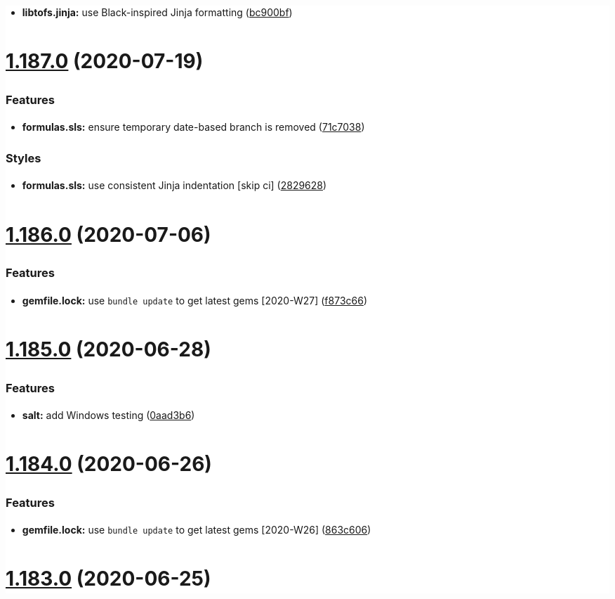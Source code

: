 * **libtofs.jinja:** use Black-inspired Jinja formatting ([bc900bf](https://github.com/myii/ssf-formula/commit/bc900bf57d6eefabc4184bd699932c4000d57faa))

# [1.187.0](https://github.com/myii/ssf-formula/compare/v1.186.0...v1.187.0) (2020-07-19)


### Features

* **formulas.sls:** ensure temporary date-based branch is removed ([71c7038](https://github.com/myii/ssf-formula/commit/71c703855b188ab3bfcc1eb3800a16d76feeaef7))


### Styles

* **formulas.sls:** use consistent Jinja indentation [skip ci] ([2829628](https://github.com/myii/ssf-formula/commit/282962846ff34b1a37177ff13081964e98d9afb6))

# [1.186.0](https://github.com/myii/ssf-formula/compare/v1.185.0...v1.186.0) (2020-07-06)


### Features

* **gemfile.lock:** use `bundle update` to get latest gems [2020-W27] ([f873c66](https://github.com/myii/ssf-formula/commit/f873c661fc88b93cfbcdcdbcb36be0ebda0c631c))

# [1.185.0](https://github.com/myii/ssf-formula/compare/v1.184.0...v1.185.0) (2020-06-28)


### Features

* **salt:** add Windows testing ([0aad3b6](https://github.com/myii/ssf-formula/commit/0aad3b60f86e244a1484eeea77264e4a123dfe21))

# [1.184.0](https://github.com/myii/ssf-formula/compare/v1.183.0...v1.184.0) (2020-06-26)


### Features

* **gemfile.lock:** use `bundle update` to get latest gems [2020-W26] ([863c606](https://github.com/myii/ssf-formula/commit/863c6063bf6cc522e7193f536eacf4844e5040e0))

# [1.183.0](https://github.com/myii/ssf-formula/compare/v1.182.0...v1.183.0) (2020-06-25)

